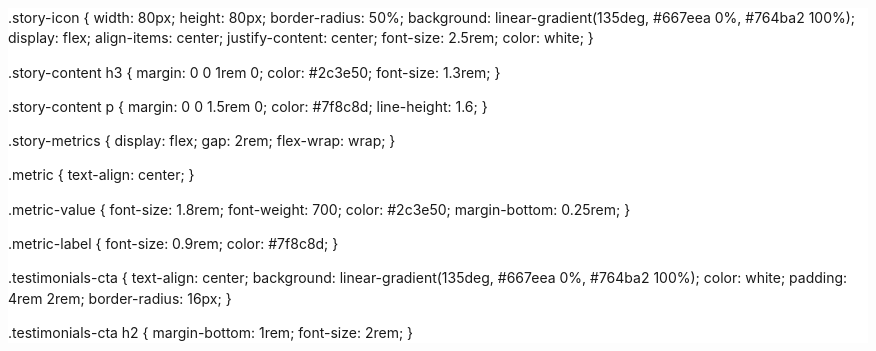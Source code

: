 .story-icon {
  width: 80px;
  height: 80px;
  border-radius: 50%;
  background: linear-gradient(135deg, #667eea 0%, #764ba2 100%);
  display: flex;
  align-items: center;
  justify-content: center;
  font-size: 2.5rem;
  color: white;
}

.story-content h3 {
  margin: 0 0 1rem 0;
  color: #2c3e50;
  font-size: 1.3rem;
}

.story-content p {
  margin: 0 0 1.5rem 0;
  color: #7f8c8d;
  line-height: 1.6;
}

.story-metrics {
  display: flex;
  gap: 2rem;
  flex-wrap: wrap;
}

.metric {
  text-align: center;
}

.metric-value {
  font-size: 1.8rem;
  font-weight: 700;
  color: #2c3e50;
  margin-bottom: 0.25rem;
}

.metric-label {
  font-size: 0.9rem;
  color: #7f8c8d;
}

.testimonials-cta {
  text-align: center;
  background: linear-gradient(135deg, #667eea 0%, #764ba2 100%);
  color: white;
  padding: 4rem 2rem;
  border-radius: 16px;
}

.testimonials-cta h2 {
  margin-bottom: 1rem;
  font-size: 2rem;
}
